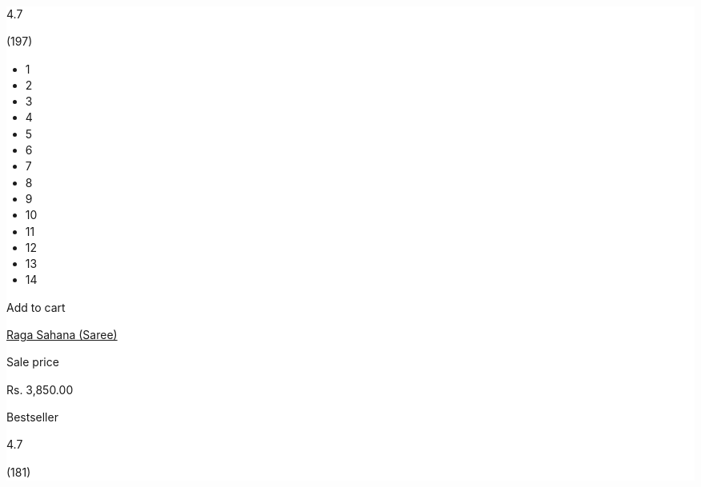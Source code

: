 4.7

(197)

[](/products/raga-sahana-saree)

[](/products/raga-sahana-saree)

[](/products/raga-sahana-saree)

[](/products/raga-sahana-saree)

[](/products/raga-sahana-saree)

[](/products/raga-sahana-saree)

[](/products/raga-sahana-saree)

[](/products/raga-sahana-saree)

[](/products/raga-sahana-saree)

[](/products/raga-sahana-saree)

[](/products/raga-sahana-saree)

[](/products/raga-sahana-saree)

[](/products/raga-sahana-saree)

[](/products/raga-sahana-saree)

[](/products/raga-sahana-saree)

- 1
- 2
- 3
- 4
- 5
- 6
- 7
- 8
- 9
- 10
- 11
- 12
- 13
- 14

Add to cart

[Raga Sahana (Saree)](/products/raga-sahana-saree)

Sale price

Rs. 3,850.00

Bestseller

4.7

(181)
